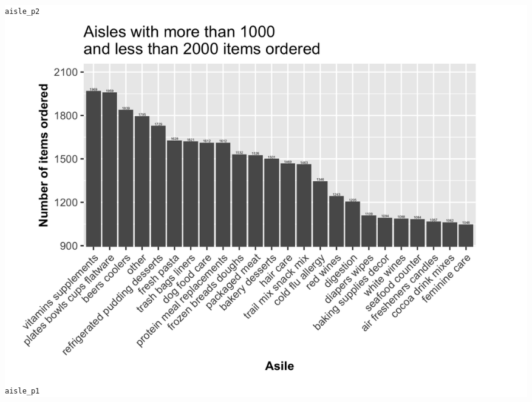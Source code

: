 
``` r
aisle_p2 
```

![](p8105_hw3_js5354_files/figure-markdown_github/plotting%20n.%20of%20items%20in%20each%20aisle-4.png)

``` r
aisle_p1 
```
